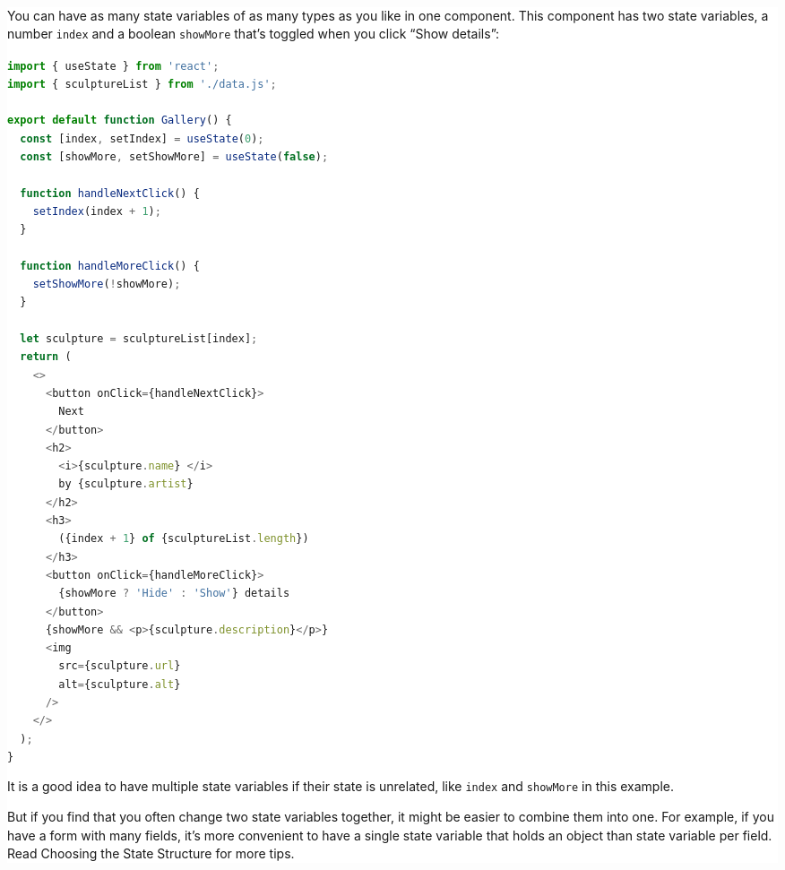 You can have as many state variables of as many types as you like in one component. This component has two state variables, a number `index` and a boolean `showMore` that’s toggled when you click “Show details”:

```JavaScript
import { useState } from 'react';
import { sculptureList } from './data.js';

export default function Gallery() {
  const [index, setIndex] = useState(0);
  const [showMore, setShowMore] = useState(false);

  function handleNextClick() {
    setIndex(index + 1);
  }

  function handleMoreClick() {
    setShowMore(!showMore);
  }

  let sculpture = sculptureList[index];
  return (
    <>
      <button onClick={handleNextClick}>
        Next
      </button>
      <h2>
        <i>{sculpture.name} </i>
        by {sculpture.artist}
      </h2>
      <h3>
        ({index + 1} of {sculptureList.length})
      </h3>
      <button onClick={handleMoreClick}>
        {showMore ? 'Hide' : 'Show'} details
      </button>
      {showMore && <p>{sculpture.description}</p>}
      <img
        src={sculpture.url}
        alt={sculpture.alt}
      />
    </>
  );
}
```

It is a good idea to have multiple state variables if their state is unrelated, like `index` and `showMore` in this example.

But if you find that you often change two state variables together, it might be easier to combine them into one. For example, if you have a form with many fields, it’s more convenient to have a single state variable that holds an object than state variable per field. Read Choosing the State Structure for more tips.
